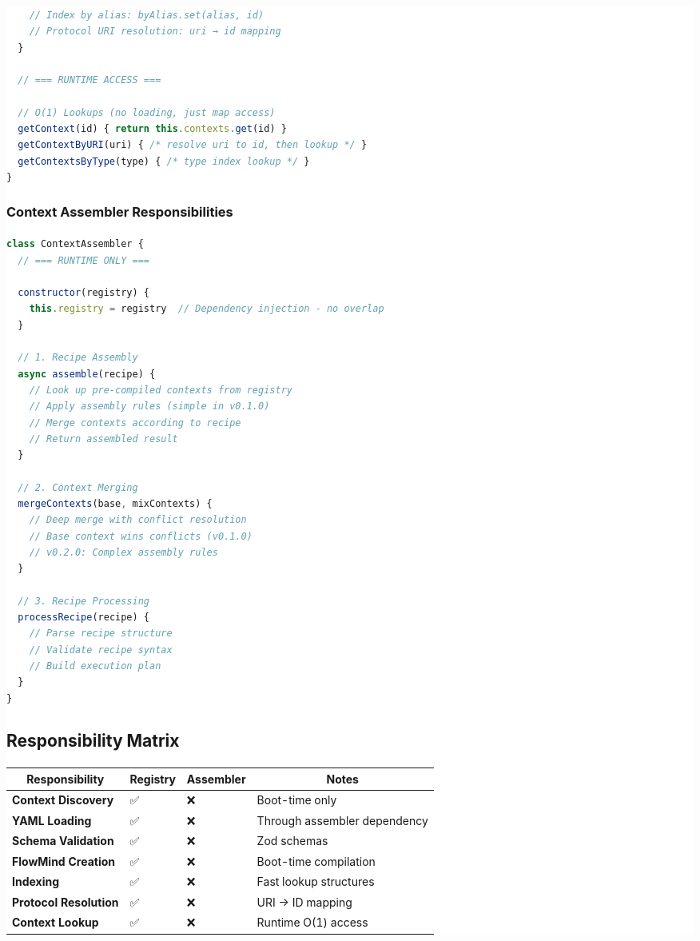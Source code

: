 ```javascript
    // Index by alias: byAlias.set(alias, id)
    // Protocol URI resolution: uri → id mapping
  }
  
  // === RUNTIME ACCESS ===
  
  // O(1) Lookups (no loading, just map access)
  getContext(id) { return this.contexts.get(id) }
  getContextByURI(uri) { /* resolve uri to id, then lookup */ }
  getContextsByType(type) { /* type index lookup */ }
}
```

### Context Assembler Responsibilities  
```javascript
class ContextAssembler {
  // === RUNTIME ONLY ===
  
  constructor(registry) {
    this.registry = registry  // Dependency injection - no overlap
  }
  
  // 1. Recipe Assembly
  async assemble(recipe) {
    // Look up pre-compiled contexts from registry
    // Apply assembly rules (simple in v0.1.0)
    // Merge contexts according to recipe
    // Return assembled result
  }
  
  // 2. Context Merging
  mergeContexts(base, mixContexts) {
    // Deep merge with conflict resolution
    // Base context wins conflicts (v0.1.0)
    // v0.2.0: Complex assembly rules
  }
  
  // 3. Recipe Processing
  processRecipe(recipe) {
    // Parse recipe structure
    // Validate recipe syntax
    // Build execution plan
  }
}
```

## Responsibility Matrix

| Responsibility | Registry | Assembler | Notes |
|---|---|---|---|
| **Context Discovery** | ✅ | ❌ | Boot-time only |
| **YAML Loading** | ✅ | ❌ | Through assembler dependency |
| **Schema Validation** | ✅ | ❌ | Zod schemas |
| **FlowMind Creation** | ✅ | ❌ | Boot-time compilation |
| **Indexing** | ✅ | ❌ | Fast lookup structures |
| **Protocol Resolution** | ✅ | ❌ | URI → ID mapping |
| **Context Lookup** | ✅ | ❌ | Runtime O(1) access |